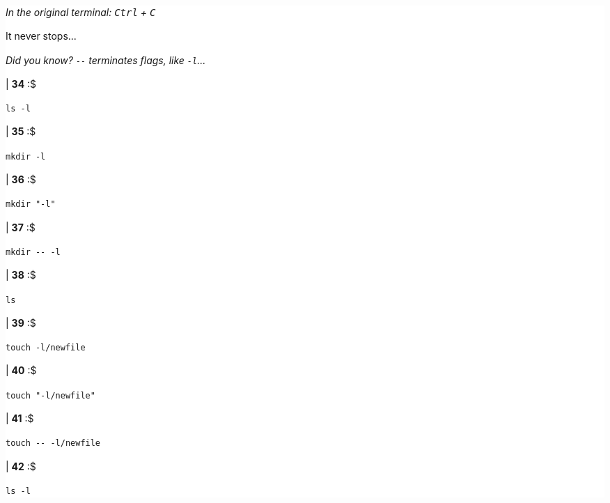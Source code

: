 *In the original terminal: <kbd>Ctrl</kbd> + <kbd>C</kbd>*

It never stops...

*Did you know? `--` terminates flags, like `-l`...*

| **34** :$

```console
ls -l
```

| **35** :$

```console
mkdir -l
```

| **36** :$

```console
mkdir "-l"
```

| **37** :$

```console
mkdir -- -l
```

| **38** :$

```console
ls
```

| **39** :$

```console
touch -l/newfile
```

| **40** :$

```console
touch "-l/newfile"
```

| **41** :$

```console
touch -- -l/newfile
```

| **42** :$

```console
ls -l
```
